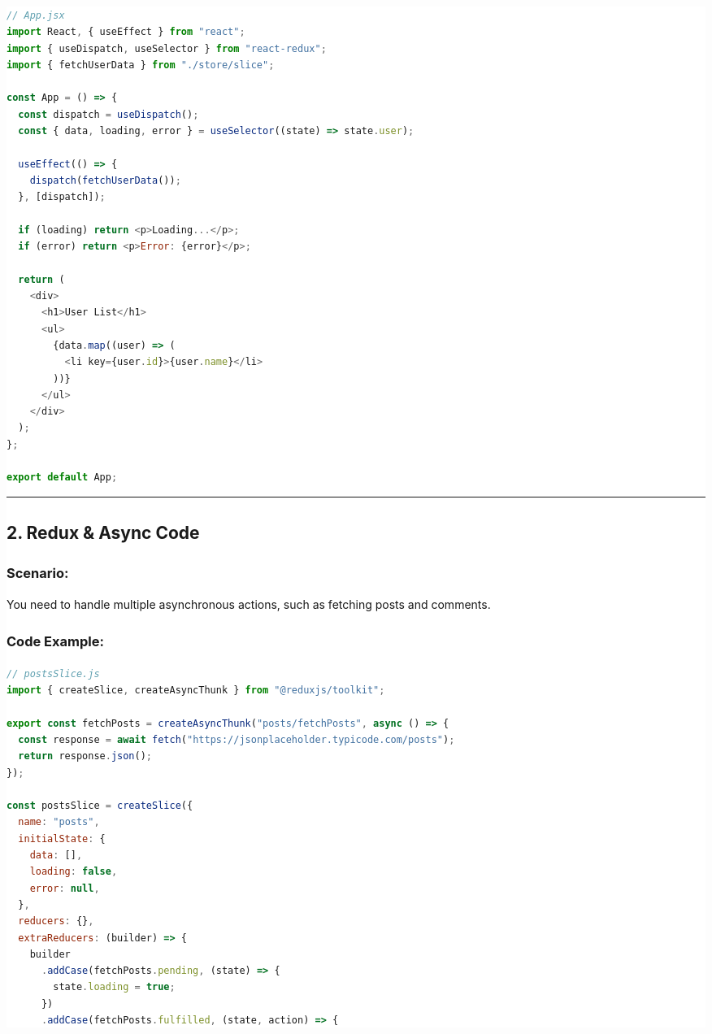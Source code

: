 ```javascript
// App.jsx
import React, { useEffect } from "react";
import { useDispatch, useSelector } from "react-redux";
import { fetchUserData } from "./store/slice";

const App = () => {
  const dispatch = useDispatch();
  const { data, loading, error } = useSelector((state) => state.user);

  useEffect(() => {
    dispatch(fetchUserData());
  }, [dispatch]);

  if (loading) return <p>Loading...</p>;
  if (error) return <p>Error: {error}</p>;

  return (
    <div>
      <h1>User List</h1>
      <ul>
        {data.map((user) => (
          <li key={user.id}>{user.name}</li>
        ))}
      </ul>
    </div>
  );
};

export default App;
```

---

## 2. Redux & Async Code

### Scenario:
You need to handle multiple asynchronous actions, such as fetching posts and comments.

### Code Example:
```javascript
// postsSlice.js
import { createSlice, createAsyncThunk } from "@reduxjs/toolkit";

export const fetchPosts = createAsyncThunk("posts/fetchPosts", async () => {
  const response = await fetch("https://jsonplaceholder.typicode.com/posts");
  return response.json();
});

const postsSlice = createSlice({
  name: "posts",
  initialState: {
    data: [],
    loading: false,
    error: null,
  },
  reducers: {},
  extraReducers: (builder) => {
    builder
      .addCase(fetchPosts.pending, (state) => {
        state.loading = true;
      })
      .addCase(fetchPosts.fulfilled, (state, action) => {
```